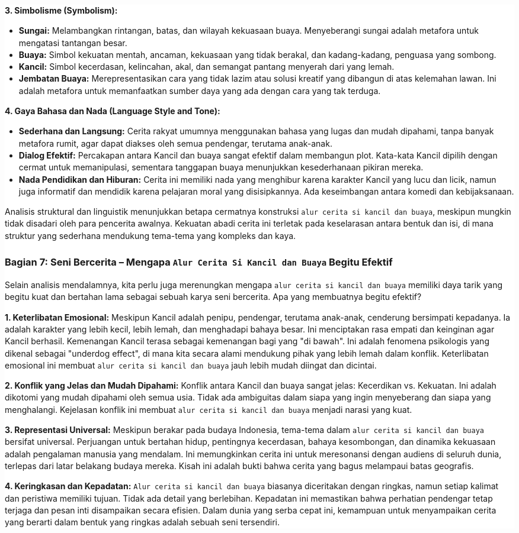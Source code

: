 **3. Simbolisme (Symbolism):**
*   **Sungai:** Melambangkan rintangan, batas, dan wilayah kekuasaan buaya. Menyeberangi sungai adalah metafora untuk mengatasi tantangan besar.
*   **Buaya:** Simbol kekuatan mentah, ancaman, kekuasaan yang tidak berakal, dan kadang-kadang, penguasa yang sombong.
*   **Kancil:** Simbol kecerdasan, kelincahan, akal, dan semangat pantang menyerah dari yang lemah.
*   **Jembatan Buaya:** Merepresentasikan cara yang tidak lazim atau solusi kreatif yang dibangun di atas kelemahan lawan. Ini adalah metafora untuk memanfaatkan sumber daya yang ada dengan cara yang tak terduga.

**4. Gaya Bahasa dan Nada (Language Style and Tone):**
*   **Sederhana dan Langsung:** Cerita rakyat umumnya menggunakan bahasa yang lugas dan mudah dipahami, tanpa banyak metafora rumit, agar dapat diakses oleh semua pendengar, terutama anak-anak.
*   **Dialog Efektif:** Percakapan antara Kancil dan buaya sangat efektif dalam membangun plot. Kata-kata Kancil dipilih dengan cermat untuk memanipulasi, sementara tanggapan buaya menunjukkan kesederhanaan pikiran mereka.
*   **Nada Pendidikan dan Hiburan:** Cerita ini memiliki nada yang menghibur karena karakter Kancil yang lucu dan licik, namun juga informatif dan mendidik karena pelajaran moral yang disisipkannya. Ada keseimbangan antara komedi dan kebijaksanaan.

Analisis struktural dan linguistik menunjukkan betapa cermatnya konstruksi `alur cerita si kancil dan buaya`, meskipun mungkin tidak disadari oleh para pencerita awalnya. Kekuatan abadi cerita ini terletak pada keselarasan antara bentuk dan isi, di mana struktur yang sederhana mendukung tema-tema yang kompleks dan kaya.

### Bagian 7: Seni Bercerita – Mengapa `Alur Cerita Si Kancil dan Buaya` Begitu Efektif

Selain analisis mendalamnya, kita perlu juga merenungkan mengapa `alur cerita si kancil dan buaya` memiliki daya tarik yang begitu kuat dan bertahan lama sebagai sebuah karya seni bercerita. Apa yang membuatnya begitu efektif?

**1. Keterlibatan Emosional:**
Meskipun Kancil adalah penipu, pendengar, terutama anak-anak, cenderung bersimpati kepadanya. Ia adalah karakter yang lebih kecil, lebih lemah, dan menghadapi bahaya besar. Ini menciptakan rasa empati dan keinginan agar Kancil berhasil. Kemenangan Kancil terasa sebagai kemenangan bagi yang "di bawah". Ini adalah fenomena psikologis yang dikenal sebagai "underdog effect", di mana kita secara alami mendukung pihak yang lebih lemah dalam konflik. Keterlibatan emosional ini membuat `alur cerita si kancil dan buaya` jauh lebih mudah diingat dan dicintai.

**2. Konflik yang Jelas dan Mudah Dipahami:**
Konflik antara Kancil dan buaya sangat jelas: Kecerdikan vs. Kekuatan. Ini adalah dikotomi yang mudah dipahami oleh semua usia. Tidak ada ambiguitas dalam siapa yang ingin menyeberang dan siapa yang menghalangi. Kejelasan konflik ini membuat `alur cerita si kancil dan buaya` menjadi narasi yang kuat.

**3. Representasi Universal:**
Meskipun berakar pada budaya Indonesia, tema-tema dalam `alur cerita si kancil dan buaya` bersifat universal. Perjuangan untuk bertahan hidup, pentingnya kecerdasan, bahaya kesombongan, dan dinamika kekuasaan adalah pengalaman manusia yang mendalam. Ini memungkinkan cerita ini untuk meresonansi dengan audiens di seluruh dunia, terlepas dari latar belakang budaya mereka. Kisah ini adalah bukti bahwa cerita yang bagus melampaui batas geografis.

**4. Keringkasan dan Kepadatan:**
`Alur cerita si kancil dan buaya` biasanya diceritakan dengan ringkas, namun setiap kalimat dan peristiwa memiliki tujuan. Tidak ada detail yang berlebihan. Kepadatan ini memastikan bahwa perhatian pendengar tetap terjaga dan pesan inti disampaikan secara efisien. Dalam dunia yang serba cepat ini, kemampuan untuk menyampaikan cerita yang berarti dalam bentuk yang ringkas adalah sebuah seni tersendiri.
